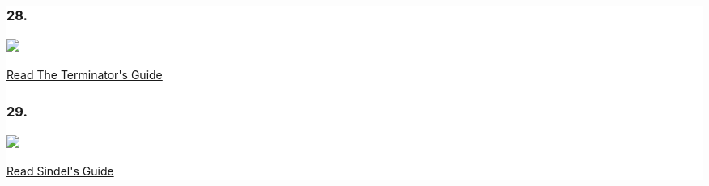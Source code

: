 ### 28.

![](https://www.geek.com/wp-content/uploads/2019/10/mk11-terminator.png)

[Read The Terminator's Guide](https://www.geek.com/games/mortal-kombat-11-character-guide-the-terminator-1806221/)

  

### 29.

![](https://www.geek.com/wp-content/uploads/2019/11/sindel-mk11.png)

[Read Sindel's Guide](https://www.geek.com/games/mortal-kombat-11-character-guide-sindel-1811959/)